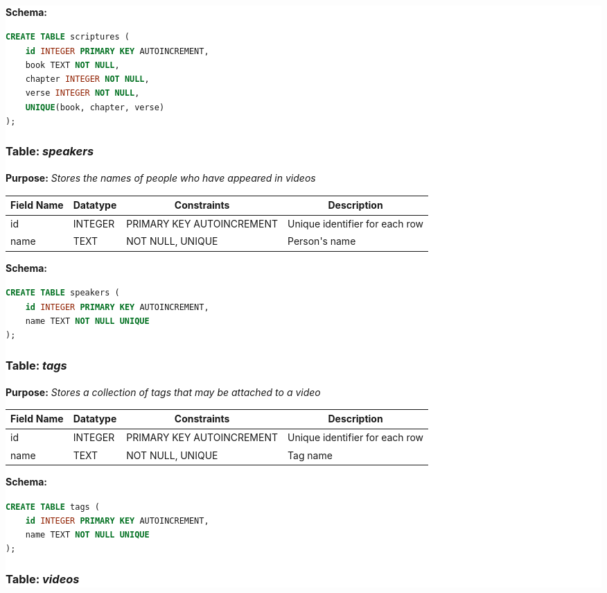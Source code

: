 
**Schema:**
```sql
CREATE TABLE scriptures (
    id INTEGER PRIMARY KEY AUTOINCREMENT,
    book TEXT NOT NULL,
    chapter INTEGER NOT NULL,
    verse INTEGER NOT NULL,
    UNIQUE(book, chapter, verse)
);
```


### Table: *speakers*

**Purpose:**
_Stores the names of people who have appeared in videos_

| Field Name | Datatype | Constraints               | Description                    |
| ---------- | -------- | ------------------------- | ------------------------------ |
| id         | INTEGER  | PRIMARY KEY AUTOINCREMENT | Unique identifier for each row |
| name       | TEXT     | NOT NULL, UNIQUE          | Person's name                  | 


**Schema:**
```sql
CREATE TABLE speakers (
    id INTEGER PRIMARY KEY AUTOINCREMENT,
    name TEXT NOT NULL UNIQUE
);
```


### Table: *tags*

**Purpose:**
_Stores a collection of tags that may be attached to a video_

| Field Name | Datatype | Constraints               | Description                    |
| ---------- | -------- | ------------------------- | ------------------------------ |
| id         | INTEGER  | PRIMARY KEY AUTOINCREMENT | Unique identifier for each row |
| name       | TEXT     | NOT NULL, UNIQUE          | Tag name                       | 


**Schema:**
```sql
CREATE TABLE tags (
    id INTEGER PRIMARY KEY AUTOINCREMENT,
    name TEXT NOT NULL UNIQUE
);
```


### Table: *videos*
